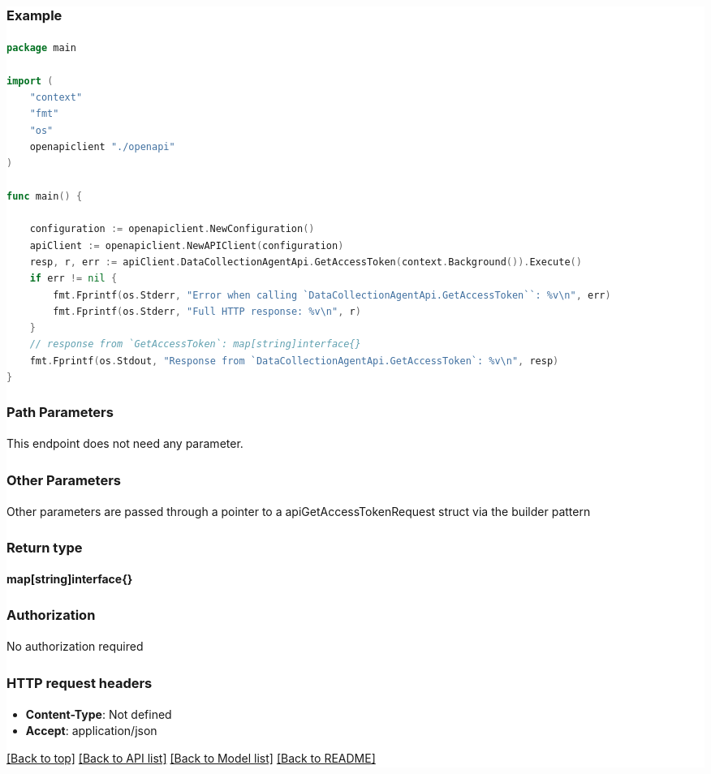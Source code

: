 

### Example

```go
package main

import (
    "context"
    "fmt"
    "os"
    openapiclient "./openapi"
)

func main() {

    configuration := openapiclient.NewConfiguration()
    apiClient := openapiclient.NewAPIClient(configuration)
    resp, r, err := apiClient.DataCollectionAgentApi.GetAccessToken(context.Background()).Execute()
    if err != nil {
        fmt.Fprintf(os.Stderr, "Error when calling `DataCollectionAgentApi.GetAccessToken``: %v\n", err)
        fmt.Fprintf(os.Stderr, "Full HTTP response: %v\n", r)
    }
    // response from `GetAccessToken`: map[string]interface{}
    fmt.Fprintf(os.Stdout, "Response from `DataCollectionAgentApi.GetAccessToken`: %v\n", resp)
}
```

### Path Parameters

This endpoint does not need any parameter.

### Other Parameters

Other parameters are passed through a pointer to a apiGetAccessTokenRequest struct via the builder pattern


### Return type

**map[string]interface{}**

### Authorization

No authorization required

### HTTP request headers

- **Content-Type**: Not defined
- **Accept**: application/json

[[Back to top]](#) [[Back to API list]](../README.md#documentation-for-api-endpoints)
[[Back to Model list]](../README.md#documentation-for-models)
[[Back to README]](../README.md)
